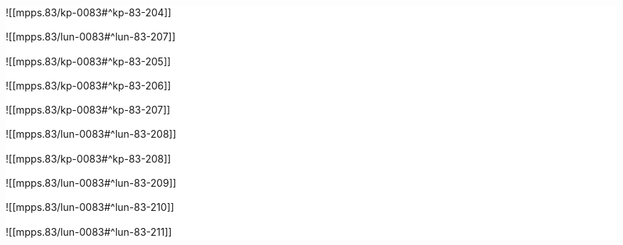 ![[mpps.83/kp-0083#^kp-83-204]]

![[mpps.83/lun-0083#^lun-83-207]]

![[mpps.83/kp-0083#^kp-83-205]]

![[mpps.83/kp-0083#^kp-83-206]]

![[mpps.83/kp-0083#^kp-83-207]]

![[mpps.83/lun-0083#^lun-83-208]]

![[mpps.83/kp-0083#^kp-83-208]]

![[mpps.83/lun-0083#^lun-83-209]]

![[mpps.83/lun-0083#^lun-83-210]]

![[mpps.83/lun-0083#^lun-83-211]]
